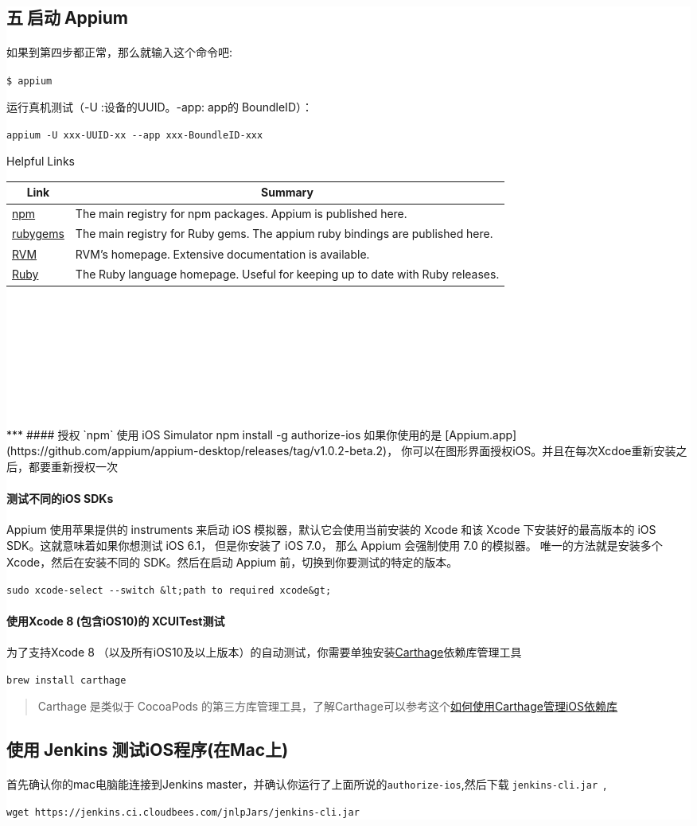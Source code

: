 ## 五 启动 Appium
如果到第四步都正常，那么就输入这个命令吧: 

	$ appium
	
运行真机测试（-U :设备的UUID。-app: app的 BoundleID）：

	appium -U xxx-UUID-xx --app xxx-BoundleID-xxx

Helpful Links

Link | Summary
--- | ---
[npm](https://www.npmjs.org/) | The main registry for npm packages. Appium is published here.
[rubygems](http://rubygems.org/) | The main registry for Ruby gems. The appium ruby bindings are published here.
[RVM](http://rvm.io/) | RVM’s homepage. Extensive documentation is available.
[Ruby](https://www.ruby-lang.org/en/) | The Ruby language homepage. Useful for keeping up to date with Ruby releases.

<br>
<br>
<br>
<br>
<br>
<br>
<br>
<br>
***
#### 授权 `npm` 使用 iOS Simulator
	npm install -g authorize-ios
如果你使用的是  [Appium.app](https://github.com/appium/appium-desktop/releases/tag/v1.0.2-beta.2)， 你可以在图形界面授权iOS。并且在每次Xcdoe重新安装之后，都要重新授权一次

#### 测试不同的iOS SDKs
Appium 使用苹果提供的 instruments 来启动 iOS 模拟器，默认它会使用当前安装的 Xcode 和该 Xcode 下安装好的最高版本的 iOS SDK。这就意味着如果你想测试 iOS 6.1， 但是你安装了 iOS 7.0， 那么 Appium 会强制使用 7.0 的模拟器。 唯一的方法就是安装多个Xcode，然后在安装不同的 SDK。然后在启动 Appium 前，切换到你要测试的特定的版本。

	sudo xcode-select --switch &lt;path to required xcode&gt;

#### 使用Xcode 8 (包含iOS10)的 XCUITest测试
为了支持Xcode 8 （以及所有iOS10及以上版本）的自动测试，你需要单独安装[Carthage](https://github.com/Carthage/Carthage)依赖库管理工具

	brew install carthage
> Carthage 是类似于 CocoaPods 的第三方库管理工具，了解Carthage可以参考这个[如何使用Carthage管理iOS依赖库](http://www.jianshu.com/p/5ccde5f22a17)
	
## 使用 Jenkins 测试iOS程序(在Mac上)
首先确认你的mac电脑能连接到Jenkins master，并确认你运行了上面所说的`authorize-ios`,然后下载 `jenkins-cli.jar `,

	wget https://jenkins.ci.cloudbees.com/jnlpJars/jenkins-cli.jar
